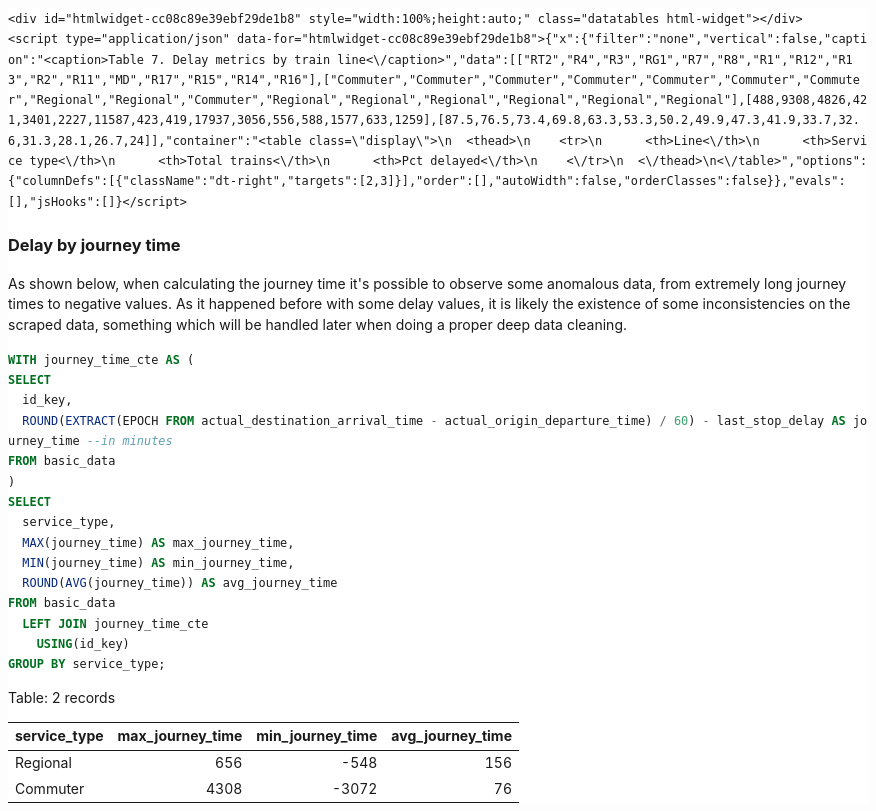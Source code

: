 
```{=html}
<div id="htmlwidget-cc08c89e39ebf29de1b8" style="width:100%;height:auto;" class="datatables html-widget"></div>
<script type="application/json" data-for="htmlwidget-cc08c89e39ebf29de1b8">{"x":{"filter":"none","vertical":false,"caption":"<caption>Table 7. Delay metrics by train line<\/caption>","data":[["RT2","R4","R3","RG1","R7","R8","R1","R12","R13","R2","R11","MD","R17","R15","R14","R16"],["Commuter","Commuter","Commuter","Commuter","Commuter","Commuter","Commuter","Regional","Regional","Commuter","Regional","Regional","Regional","Regional","Regional","Regional"],[488,9308,4826,421,3401,2227,11587,423,419,17937,3056,556,588,1577,633,1259],[87.5,76.5,73.4,69.8,63.3,53.3,50.2,49.9,47.3,41.9,33.7,32.6,31.3,28.1,26.7,24]],"container":"<table class=\"display\">\n  <thead>\n    <tr>\n      <th>Line<\/th>\n      <th>Service type<\/th>\n      <th>Total trains<\/th>\n      <th>Pct delayed<\/th>\n    <\/tr>\n  <\/thead>\n<\/table>","options":{"columnDefs":[{"className":"dt-right","targets":[2,3]}],"order":[],"autoWidth":false,"orderClasses":false}},"evals":[],"jsHooks":[]}</script>
```

### Delay by journey time

As shown below, when calculating the journey time it's possible to observe some anomalous data, from extremely long journey times to negative values. As it happened before with some delay values, it is likely the existence of some inconsistencies on the scraped data, something which will be handled later when doing a proper deep data cleaning.


```sql
WITH journey_time_cte AS (
SELECT
  id_key,
  ROUND(EXTRACT(EPOCH FROM actual_destination_arrival_time - actual_origin_departure_time) / 60) - last_stop_delay AS journey_time --in minutes
FROM basic_data
)
SELECT
  service_type,
  MAX(journey_time) AS max_journey_time,
  MIN(journey_time) AS min_journey_time,
  ROUND(AVG(journey_time)) AS avg_journey_time
FROM basic_data
  LEFT JOIN journey_time_cte
    USING(id_key)
GROUP BY service_type;
```


<div class="knitsql-table">


Table: 2 records

|service_type | max_journey_time| min_journey_time| avg_journey_time|
|:------------|----------------:|----------------:|----------------:|
|Regional     |              656|             -548|              156|
|Commuter     |             4308|            -3072|               76|

</div>
